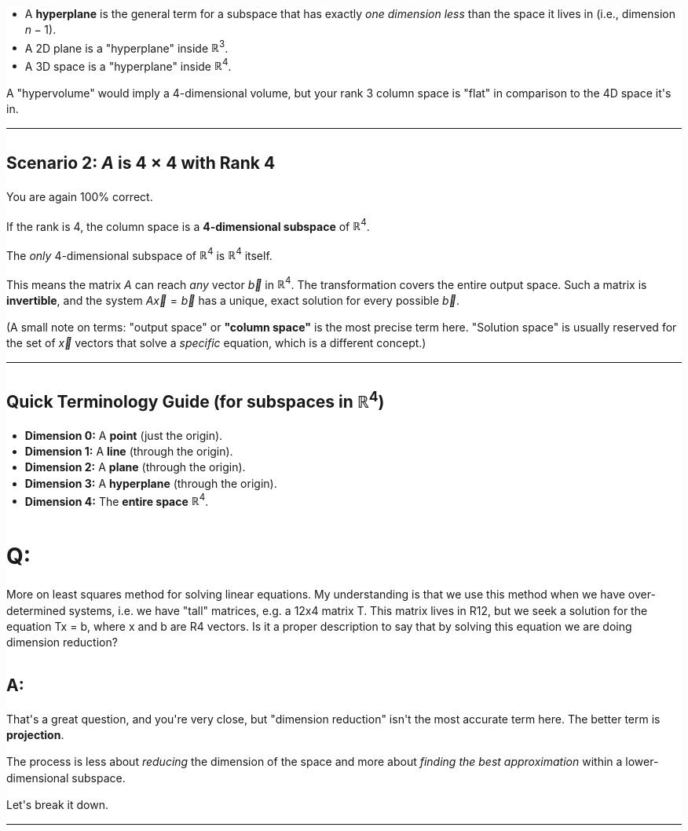 * A **hyperplane** is the general term for a subspace that has exactly *one dimension less* than the space it lives in (i.e., dimension $n-1$).
* A 2D plane is a "hyperplane" inside $\mathbb{R}^3$.
* A 3D space is a "hyperplane" inside $\mathbb{R}^4$.

A "hypervolume" would imply a 4-dimensional volume, but your rank 3 column space is "flat" in comparison to the 4D space it's in.

---

## Scenario 2: $A$ is $4 \times 4$ with Rank 4

You are again 100% correct.

If the rank is 4, the column space is a **4-dimensional subspace** of $\mathbb{R}^4$.

The *only* 4-dimensional subspace of $\mathbb{R}^4$ is $\mathbb{R}^4$ itself.

This means the matrix $A$ can reach *any* vector $\vec{b}$ in $\mathbb{R}^4$. The transformation covers the entire output space. Such a matrix is **invertible**, and the system $A\vec{x} = \vec{b}$ has a unique, exact solution for every possible $\vec{b}$.

(A small note on terms: "output space" or **"column space"** is the most precise term here. "Solution space" is usually reserved for the set of $\vec{x}$ vectors that solve a *specific* equation, which is a different concept.)

---

## Quick Terminology Guide (for subspaces in $\mathbb{R}^4$)

* **Dimension 0:** A **point** (just the origin).
* **Dimension 1:** A **line** (through the origin).
* **Dimension 2:** A **plane** (through the origin).
* **Dimension 3:** A **hyperplane** (through the origin).
* **Dimension 4:** The **entire space** $\mathbb{R}^4$.


# Q: 

More on least squares method for solving linear equations. My understanding is that we use this method when we have over-determined systems, i.e. we have "tall" matrices, e.g. a 12x4 matrix T. This matrix lives in R12, but we seek a solution for the equation Tx = b, where x and b are R4 vectors. Is it a proper description to say that by solving this equation we are doing dimension reduction? 

## A:

That's a great question, and you're very close, but "dimension reduction" isn't the most accurate term here. The better term is **projection**.

The process is less about *reducing* the dimension of the space and more about *finding the best approximation* within a lower-dimensional subspace.

Let's break it down.

---